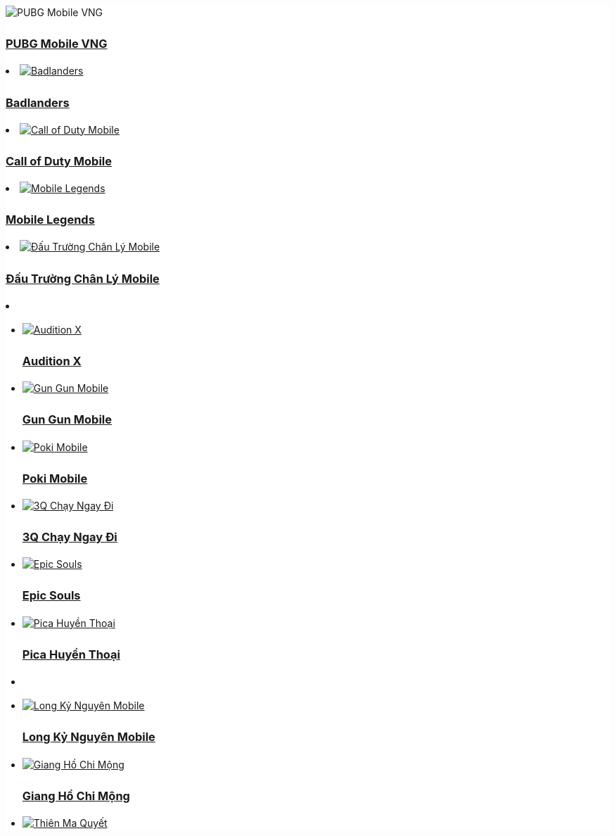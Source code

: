 <img loading="lazy" src="https://gamek.mediacdn.vn/zoom/90_90/2018/11/28/pubg-mobile-ava-15433746905421396826985.jpg" alt="PUBG Mobile VNG" width="90" height="90"> </a><h3><a href="/pubg-mobile-vng.htm" title="PUBG Mobile VNG" class="tgame-name classXanh"> PUBG Mobile VNG </a></h3></li><li class="gv5"><span class="notification-hide"></span> <a href="/badlanders.htm" title="Badlanders"> <img loading="lazy" src="https://gamek.mediacdn.vn/zoom/90_90/133514250583805952/2022/1/26/200x2000503ea876d-1e02-48c8-9130-6ed1b7310112-16431746694811534053773.png" alt="Badlanders" width="90" height="90"> </a><h3><a href="/badlanders.htm" title="Badlanders" class="tgame-name classXanh"> Badlanders </a></h3></li><li class="gv6"><span class="notification-hide"></span> <a href="/call-of-duty-mobile.htm" title="Call of Duty Mobile"> <img loading="lazy" src="https://gamek.mediacdn.vn/zoom/90_90/133514250583805952/2020/2/10/786020851190673662262489186172298606936064o-158132226147035152101.jpg" alt="Call of Duty Mobile" width="90" height="90"> </a><h3><a href="/call-of-duty-mobile.htm" title="Call of Duty Mobile" class="tgame-name classXanh"> Call of Duty Mobile </a></h3></li><li class="gv7"><span class="notification-hide"></span> <a href="/mobile-legends.htm" title="Mobile Legends"> <img loading="lazy" src="https://gamek.mediacdn.vn/zoom/90_90/2019/3/14/maxresdefault-1552579965996205591617.jpg" alt="Mobile Legends" width="90" height="90"> </a><h3><a href="/mobile-legends.htm" title="Mobile Legends" class="tgame-name classXanh"> Mobile Legends </a></h3></li><li class="gv8"><span class="notification-hide"></span> <a href="/dau-truong-chan-ly-mobile.htm" title="Đấu Trường Chân Lý Mobile"> <img loading="lazy" src="https://gamek.mediacdn.vn/zoom/90_90/133514250583805952/2020/2/8/2game-logo-dau-truong-chan-ly-mobile-1s-15811490351501166826297.jpg" alt="Đấu Trường Chân Lý Mobile" width="90" height="90"> </a><h3><a href="/dau-truong-chan-ly-mobile.htm" title="Đấu Trường Chân Lý Mobile" class="tgame-name classXanh"> Đấu Trường Chân Lý Mobile </a></h3></li><li class="clearboth"></li></ul><ul id="loadgame_2" class="nodisplay" data-cd-key="siteid178:objectembedbox:zoneid0typeid7"><li class="gv1"><span class="notification-hide"></span> <a href="/audition-x.htm" title="Audition X"> <img loading="lazy" src="https://gamek.mediacdn.vn/zoom/90_90/133514250583805952/2020/2/10/827066741313149650164782968600413386833920o-15813219897102055096769.jpg" alt="Audition X" width="90" height="90"> </a><h3><a href="/audition-x.htm" title="Audition X" class="tgame-name classXanh"> Audition X </a></h3></li><li class="gv2"><span class="notification-hide"></span> <a href="/gun-gun-mobile.htm" title="Gun Gun Mobile"> <img loading="lazy" src="https://gamek.mediacdn.vn/zoom/90_90/133514250583805952/2020/9/10/gungun-1599729810499775456889.png" alt="Gun Gun Mobile" width="90" height="90"> </a><h3><a href="/gun-gun-mobile.htm" title="Gun Gun Mobile" class="tgame-name classXanh"> Gun Gun Mobile </a></h3></li><li class="gv3"><span class="notification-hide"></span> <a href="/poki-mobile.htm" title="Poki Mobile"> <img loading="lazy" src="https://gamek.mediacdn.vn/zoom/90_90/2019/10/11/1ok7-1ok7-code-game-poki-mobile-1-15707895170181287257685.jpg" alt="Poki Mobile" width="90" height="90"> </a><h3><a href="/poki-mobile.htm" title="Poki Mobile" class="tgame-name classXanh"> Poki Mobile </a></h3></li><li class="gv4"><span class="notification-hide"></span> <a href="/3q-chay-ngay-di.htm" title="3Q Chạy Ngay Đi"> <img loading="lazy" src="https://gamek.mediacdn.vn/zoom/90_90/2019/10/11/ava-15707673576751603555022.jpg" alt="3Q Chạy Ngay Đi" width="90" height="90"> </a><h3><a href="/3q-chay-ngay-di.htm" title="3Q Chạy Ngay Đi" class="tgame-name classXanh"> 3Q Chạy Ngay Đi </a></h3></li><li class="gv5"><span class="notification-hide"></span> <a href="/epic-souls.htm" title="Epic Souls"> <img loading="lazy" src="https://gamek.mediacdn.vn/zoom/90_90/2019/10/11/maxresdefault-15707893135831724057834.jpg" alt="Epic Souls" width="90" height="90"> </a><h3><a href="/epic-souls.htm" title="Epic Souls" class="tgame-name classXanh"> Epic Souls </a></h3></li><li class="gv6"><span class="notification-hide"></span> <a href="/pica-huyen-thoai.htm" title="Pica Huyền Thoại"> <img loading="lazy" src="https://gamek.mediacdn.vn/zoom/90_90/2019/7/11/ava-15628181056191073442653.jpg" alt="Pica Huyền Thoại" width="90" height="90"> </a><h3><a href="/pica-huyen-thoai.htm" title="Pica Huyền Thoại" class="tgame-name classXanh"> Pica Huyền Thoại </a></h3></li><li class="clearboth"></li></ul><ul id="loadgame_3" class="nodisplay" data-cd-key="siteid178:objectembedbox:zoneid0typeid8"><li class="gv1"><span class="notification-hide"></span> <a href="/long-ky-nguyen-mobile.htm" title="Long Kỷ Nguyên Mobile"> <img loading="lazy" src="https://gamek.mediacdn.vn/zoom/90_90/133514250583805952/2020/2/10/862614031378163377099791218434629342593024o-1581321387186547318355.jpg" alt="Long Kỷ Nguyên Mobile" width="90" height="90"> </a><h3><a href="/long-ky-nguyen-mobile.htm" title="Long Kỷ Nguyên Mobile" class="tgame-name classXanh"> Long Kỷ Nguyên Mobile </a></h3></li><li class="gv2"><span class="notification-hide"></span> <a href="/giang-ho-chi-mong.htm" title="Giang Hồ Chi Mộng"> <img loading="lazy" src="https://gamek.mediacdn.vn/zoom/90_90/133514250583805952/2020/2/10/836408361622819918675656974996596299661312o-1581321114014582642121.jpg" alt="Giang Hồ Chi Mộng" width="90" height="90"> </a><h3><a href="/giang-ho-chi-mong.htm" title="Giang Hồ Chi Mộng" class="tgame-name classXanh"> Giang Hồ Chi Mộng </a></h3></li><li class="gv3"><span class="notification-hide"></span> <a href="/thien-ma-quyet.htm" title="Thiên Ma Quyết"> <img loading="lazy" src="https://gamek.mediacdn.vn/zoom/90_90/133514250583805952/2020/2/10/791365951552828591550567775542130490998784o-15813216846611627735411.jpg" alt="Thiên Ma Quyết" width="90" height="90">